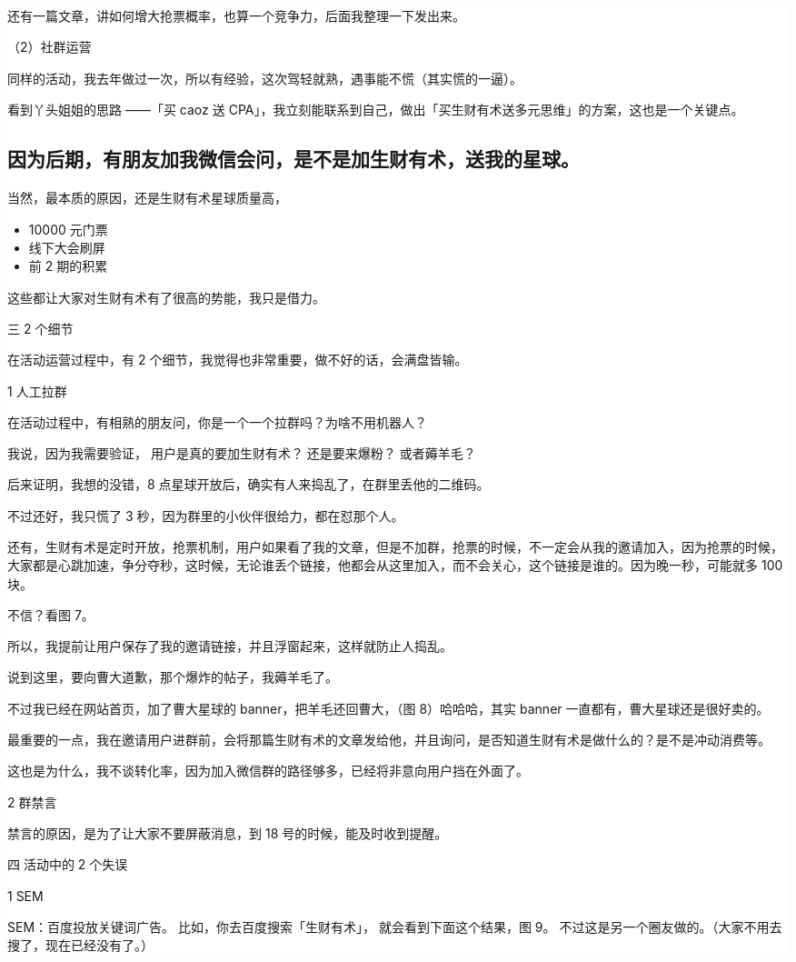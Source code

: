 还有一篇文章，讲如何增大抢票概率，也算一个竞争力，后面我整理一下发出来。

（2）社群运营

同样的活动，我去年做过一次，所以有经验，这次驾轻就熟，遇事能不慌（其实慌的一逼）。

看到丫头姐姐的思路 ——「买 caoz 送 CPA」，我立刻能联系到自己，做出「买生财有术送多元思维」的方案，这也是一个关键点。

因为后期，有朋友加我微信会问，是不是加生财有术，送我的星球。
---------------------

当然，最本质的原因，还是生财有术星球质量高，

* 10000 元门票
* 线下大会刷屏
* 前 2 期的积累

这些都让大家对生财有术有了很高的势能，我只是借力。

三 2 个细节

在活动运营过程中，有 2 个细节，我觉得也非常重要，做不好的话，会满盘皆输。

1 人工拉群

在活动过程中，有相熟的朋友问，你是一个一个拉群吗？为啥不用机器人？

我说，因为我需要验证，
用户是真的要加生财有术？
还是要来爆粉？
或者薅羊毛？

后来证明，我想的没错，8 点星球开放后，确实有人来捣乱了，在群里丢他的二维码。

不过还好，我只慌了 3 秒，因为群里的小伙伴很给力，都在怼那个人。

还有，生财有术是定时开放，抢票机制，用户如果看了我的文章，但是不加群，抢票的时候，不一定会从我的邀请加入，因为抢票的时候，大家都是心跳加速，争分夺秒，这时候，无论谁丢个链接，他都会从这里加入，而不会关心，这个链接是谁的。因为晚一秒，可能就多 100 块。

不信？看图 7。

所以，我提前让用户保存了我的邀请链接，并且浮窗起来，这样就防止人捣乱。

说到这里，要向曹大道歉，那个爆炸的帖子，我薅羊毛了。

不过我已经在网站首页，加了曹大星球的 banner，把羊毛还回曹大，（图 8）哈哈哈，其实 banner 一直都有，曹大星球还是很好卖的。

最重要的一点，我在邀请用户进群前，会将那篇生财有术的文章发给他，并且询问，是否知道生财有术是做什么的？是不是冲动消费等。

这也是为什么，我不谈转化率，因为加入微信群的路径够多，已经将非意向用户挡在外面了。

2 群禁言

禁言的原因，是为了让大家不要屏蔽消息，到 18 号的时候，能及时收到提醒。

四 活动中的 2 个失误

1 SEM 

SEM：百度投放关键词广告。
比如，你去百度搜索「生财有术」，
就会看到下面这个结果，图 9。
不过这是另一个圈友做的。（大家不用去搜了，现在已经没有了。）
